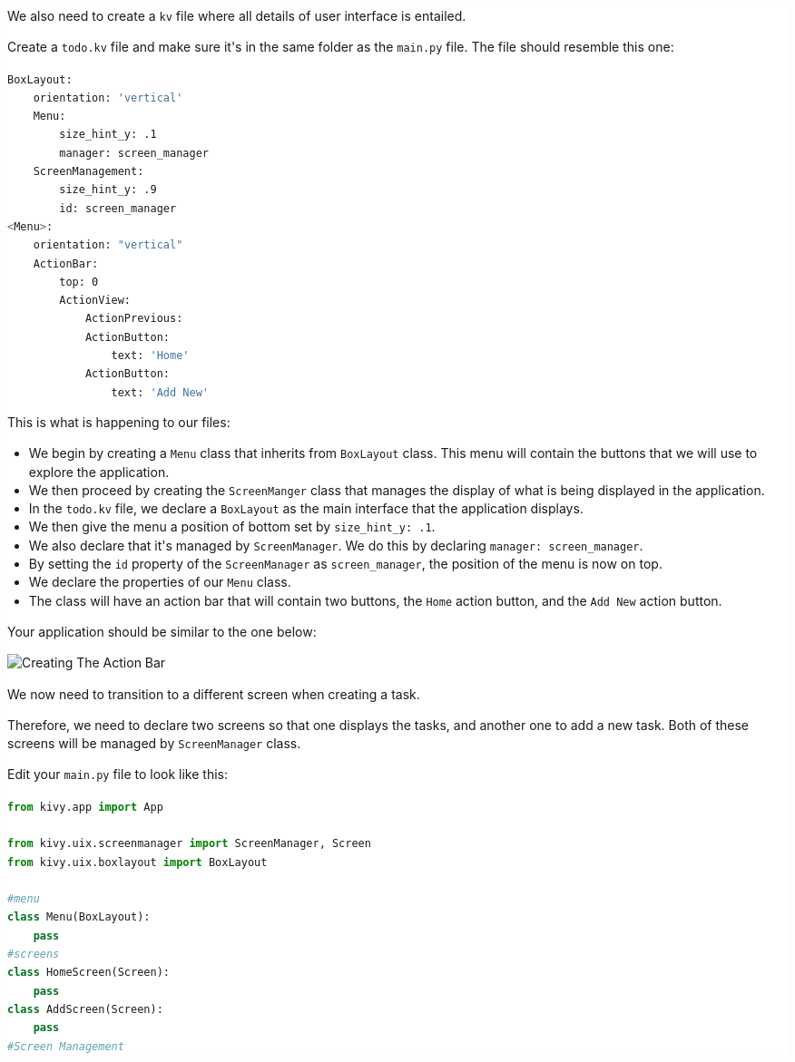We also need to create a `kv` file where all details of user interface is entailed.

Create a `todo.kv` file and make sure it's in the same folder as the `main.py` file. The file should resemble this one:

```bash
BoxLayout:
    orientation: 'vertical'
    Menu:
        size_hint_y: .1
        manager: screen_manager
    ScreenManagement:
        size_hint_y: .9
        id: screen_manager
<Menu>:
    orientation: "vertical"
    ActionBar:
        top: 0
        ActionView:
            ActionPrevious:
            ActionButton:
                text: 'Home'
            ActionButton:
                text: 'Add New'
```

This is what is happening to our files:
- We begin by creating a `Menu` class that inherits from `BoxLayout` class. This menu will contain the buttons that we will use to explore the application.
- We then proceed by creating the `ScreenManger` class that manages the display of what is being displayed in the application.
- In the `todo.kv` file, we declare a `BoxLayout` as the main interface that the application displays.
- We then give the menu a position of bottom set by `size_hint_y: .1`.
- We also declare that it's managed by `ScreenManager`. We do this by declaring `manager: screen_manager`.
- By setting the `id` property of the `ScreenManager` as `screen_manager`, the position of the menu is now on top.
- We declare the properties of our `Menu` class.
- The class will have an action bar that will contain two buttons, the `Home` action button, and the `Add New` action button.

Your application should be similar to the one below:

![Creating The Action Bar](/engineering-education/using-django-in-kivy-application/creating_the_action_bar.png)

We now need to transition to a different screen when creating a task.

Therefore, we need to declare two screens so that one displays the tasks, and another one to add a new task. Both of these screens will be managed by `ScreenManager` class.

Edit your `main.py` file to look like this:

```python
from kivy.app import App

from kivy.uix.screenmanager import ScreenManager, Screen
from kivy.uix.boxlayout import BoxLayout

#menu
class Menu(BoxLayout):
    pass
#screens
class HomeScreen(Screen):
    pass
class AddScreen(Screen):
    pass
#Screen Management
```